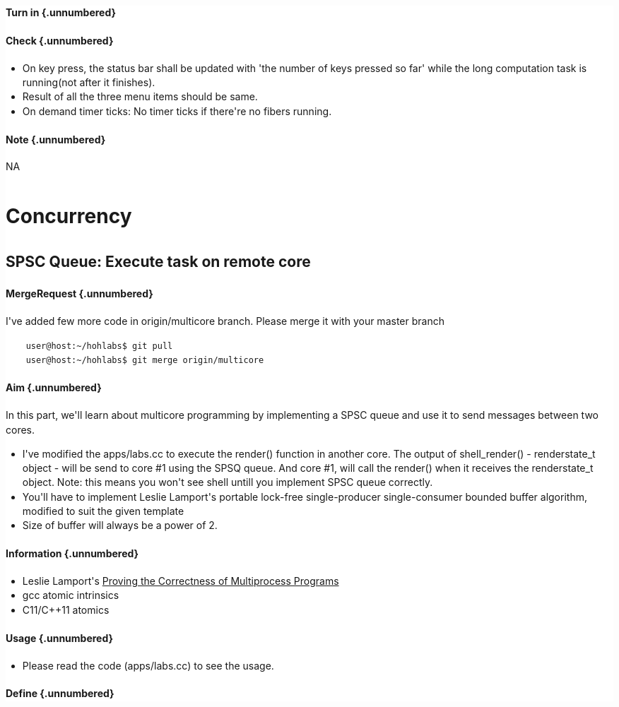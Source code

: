#### Turn in {.unnumbered}



#### Check {.unnumbered}

- On key press, the status bar shall be updated with 'the number of keys pressed so far' while the long computation task is running(not after it finishes).
- Result of all the three menu items should be same.
- On demand timer ticks: No timer ticks if there're no fibers running.


#### Note {.unnumbered}
NA



Concurrency
======================================


SPSC Queue: Execute task on remote core
---------------------------------------------------------

#### MergeRequest {.unnumbered}

I've added few more code in origin/multicore branch. Please merge it with your master branch
```bash
    user@host:~/hohlabs$ git pull
    user@host:~/hohlabs$ git merge origin/multicore
```

#### Aim {.unnumbered}

In this part, we'll learn about multicore programming by implementing a SPSC
queue and use it to send messages between two cores.

- I've modified the apps/labs.cc to execute the render() function in another core.
  The output of shell_render() - renderstate_t object - will be send to core
  #1 using the SPSQ queue. And core #1, will call the render() when it receives
  the renderstate_t object. Note: this means you won't see shell untill you
  implement SPSC queue correctly.
- You'll have to implement Leslie Lamport's  portable lock-free single-producer single-consumer bounded buffer algorithm, modified to suit the given template
- Size of buffer will always be a power of 2.


#### Information {.unnumbered}

- Leslie Lamport's [Proving the Correctness of Multiprocess Programs](proving.pdf)
- gcc atomic intrinsics
- C11/C++11 atomics

#### Usage {.unnumbered}

- Please read the code (apps/labs.cc) to see the usage.


#### Define {.unnumbered}
